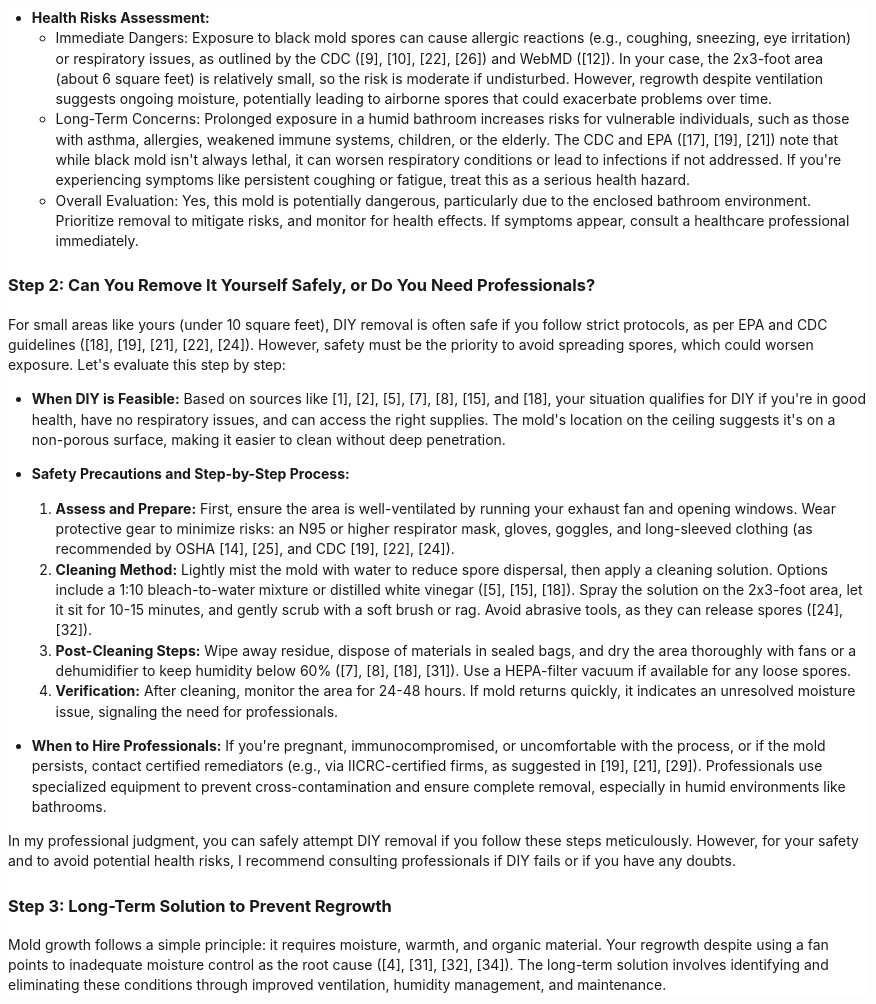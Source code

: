 - **Health Risks Assessment:** 
  - Immediate Dangers: Exposure to black mold spores can cause allergic reactions (e.g., coughing, sneezing, eye irritation) or respiratory issues, as outlined by the CDC ([9], [10], [22], [26]) and WebMD ([12]). In your case, the 2x3-foot area (about 6 square feet) is relatively small, so the risk is moderate if undisturbed. However, regrowth despite ventilation suggests ongoing moisture, potentially leading to airborne spores that could exacerbate problems over time.
  - Long-Term Concerns: Prolonged exposure in a humid bathroom increases risks for vulnerable individuals, such as those with asthma, allergies, weakened immune systems, children, or the elderly. The CDC and EPA ([17], [19], [21]) note that while black mold isn't always lethal, it can worsen respiratory conditions or lead to infections if not addressed. If you're experiencing symptoms like persistent coughing or fatigue, treat this as a serious health hazard.
  - Overall Evaluation: Yes, this mold is potentially dangerous, particularly due to the enclosed bathroom environment. Prioritize removal to mitigate risks, and monitor for health effects. If symptoms appear, consult a healthcare professional immediately.

### Step 2: Can You Remove It Yourself Safely, or Do You Need Professionals?
For small areas like yours (under 10 square feet), DIY removal is often safe if you follow strict protocols, as per EPA and CDC guidelines ([18], [19], [21], [22], [24]). However, safety must be the priority to avoid spreading spores, which could worsen exposure. Let's evaluate this step by step:

- **When DIY is Feasible:** Based on sources like [1], [2], [5], [7], [8], [15], and [18], your situation qualifies for DIY if you're in good health, have no respiratory issues, and can access the right supplies. The mold's location on the ceiling suggests it's on a non-porous surface, making it easier to clean without deep penetration.

- **Safety Precautions and Step-by-Step Process:**
  1. **Assess and Prepare:** First, ensure the area is well-ventilated by running your exhaust fan and opening windows. Wear protective gear to minimize risks: an N95 or higher respirator mask, gloves, goggles, and long-sleeved clothing (as recommended by OSHA [14], [25], and CDC [19], [22], [24]).
  2. **Cleaning Method:** Lightly mist the mold with water to reduce spore dispersal, then apply a cleaning solution. Options include a 1:10 bleach-to-water mixture or distilled white vinegar ([5], [15], [18]). Spray the solution on the 2x3-foot area, let it sit for 10-15 minutes, and gently scrub with a soft brush or rag. Avoid abrasive tools, as they can release spores ([24], [32]).
  3. **Post-Cleaning Steps:** Wipe away residue, dispose of materials in sealed bags, and dry the area thoroughly with fans or a dehumidifier to keep humidity below 60% ([7], [8], [18], [31]). Use a HEPA-filter vacuum if available for any loose spores.
  4. **Verification:** After cleaning, monitor the area for 24-48 hours. If mold returns quickly, it indicates an unresolved moisture issue, signaling the need for professionals.

- **When to Hire Professionals:** If you're pregnant, immunocompromised, or uncomfortable with the process, or if the mold persists, contact certified remediators (e.g., via IICRC-certified firms, as suggested in [19], [21], [29]). Professionals use specialized equipment to prevent cross-contamination and ensure complete removal, especially in humid environments like bathrooms.

In my professional judgment, you can safely attempt DIY removal if you follow these steps meticulously. However, for your safety and to avoid potential health risks, I recommend consulting professionals if DIY fails or if you have any doubts.

### Step 3: Long-Term Solution to Prevent Regrowth
Mold growth follows a simple principle: it requires moisture, warmth, and organic material. Your regrowth despite using a fan points to inadequate moisture control as the root cause ([4], [31], [32], [34]). The long-term solution involves identifying and eliminating these conditions through improved ventilation, humidity management, and maintenance.
